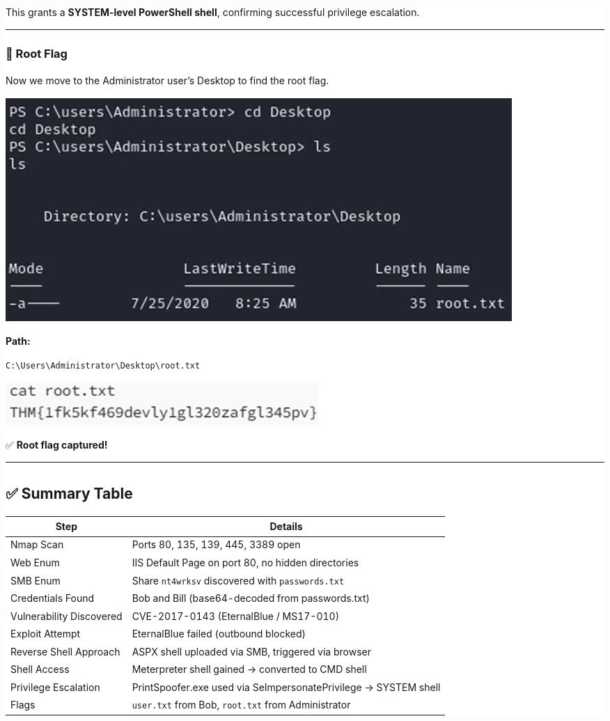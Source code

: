 This grants a **SYSTEM-level PowerShell shell**, confirming successful privilege escalation.

---

### 🏁 Root Flag

Now we move to the Administrator user’s Desktop to find the root flag.

![alt text](Images/image-109.png)

**Path:**

```
C:\Users\Administrator\Desktop\root.txt
```
![alt text](Images/image-110.png)


✅ **Root flag captured!**

---

## ✅ Summary Table

| Step                     | Details                                                         |
| ------------------------ | --------------------------------------------------------------- |
| Nmap Scan                | Ports 80, 135, 139, 445, 3389 open                              |
| Web Enum                 | IIS Default Page on port 80, no hidden directories              |
| SMB Enum                 | Share `nt4wrksv` discovered with `passwords.txt`                |
| Credentials Found        | Bob and Bill (base64-decoded from passwords.txt)                |
| Vulnerability Discovered | CVE-2017-0143 (EternalBlue / MS17-010)                          |
| Exploit Attempt          | EternalBlue failed (outbound blocked)                           |
| Reverse Shell Approach   | ASPX shell uploaded via SMB, triggered via browser              |
| Shell Access             | Meterpreter shell gained → converted to CMD shell               |
| Privilege Escalation     | PrintSpoofer.exe used via SeImpersonatePrivilege → SYSTEM shell |
| Flags                    | `user.txt` from Bob, `root.txt` from Administrator              |

